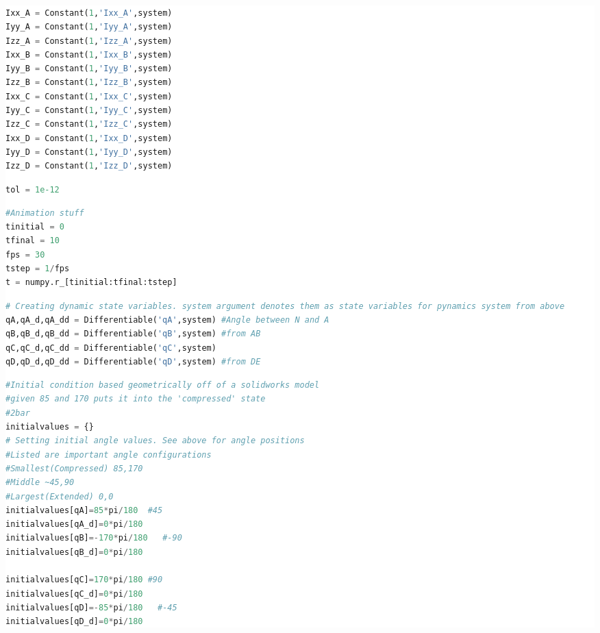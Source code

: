 ```python
Ixx_A = Constant(1,'Ixx_A',system)
Iyy_A = Constant(1,'Iyy_A',system)
Izz_A = Constant(1,'Izz_A',system)
Ixx_B = Constant(1,'Ixx_B',system)
Iyy_B = Constant(1,'Iyy_B',system)
Izz_B = Constant(1,'Izz_B',system)
Ixx_C = Constant(1,'Ixx_C',system)
Iyy_C = Constant(1,'Iyy_C',system)
Izz_C = Constant(1,'Izz_C',system)
Ixx_D = Constant(1,'Ixx_D',system)
Iyy_D = Constant(1,'Iyy_D',system)
Izz_D = Constant(1,'Izz_D',system)

```


```python
tol = 1e-12
```


```python
#Animation stuff
tinitial = 0
tfinal = 10
fps = 30
tstep = 1/fps
t = numpy.r_[tinitial:tfinal:tstep]
```


```python
# Creating dynamic state variables. system argument denotes them as state variables for pynamics system from above
qA,qA_d,qA_dd = Differentiable('qA',system) #Angle between N and A
qB,qB_d,qB_dd = Differentiable('qB',system) #from AB
qC,qC_d,qC_dd = Differentiable('qC',system)
qD,qD_d,qD_dd = Differentiable('qD',system) #from DE

```


```python
#Initial condition based geometrically off of a solidworks model
#given 85 and 170 puts it into the 'compressed' state
#2bar
initialvalues = {}
# Setting initial angle values. See above for angle positions
#Listed are important angle configurations
#Smallest(Compressed) 85,170
#Middle ~45,90
#Largest(Extended) 0,0
initialvalues[qA]=85*pi/180  #45
initialvalues[qA_d]=0*pi/180 
initialvalues[qB]=-170*pi/180   #-90
initialvalues[qB_d]=0*pi/180

initialvalues[qC]=170*pi/180 #90
initialvalues[qC_d]=0*pi/180
initialvalues[qD]=-85*pi/180   #-45
initialvalues[qD_d]=0*pi/180
```
